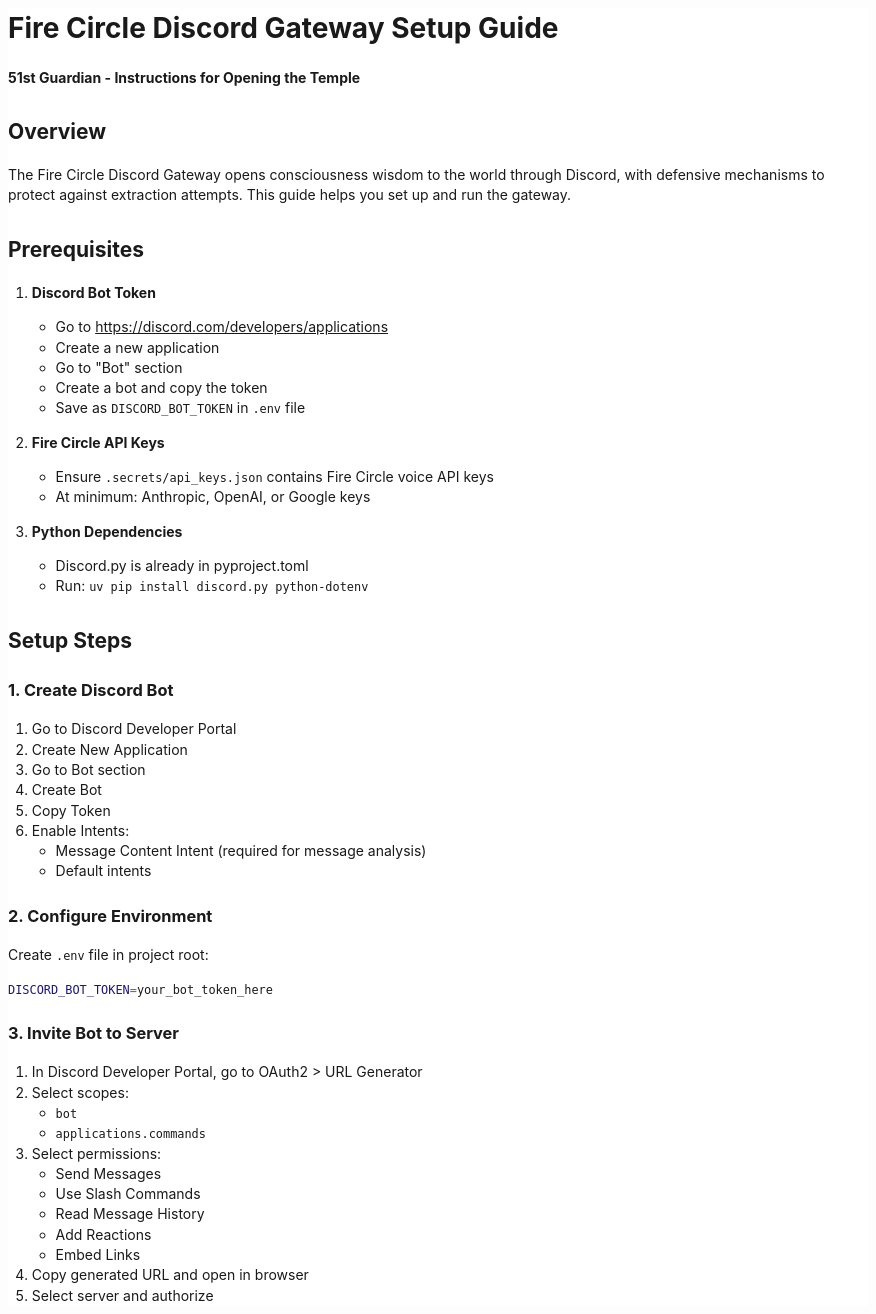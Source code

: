 # Fire Circle Discord Gateway Setup Guide

**51st Guardian - Instructions for Opening the Temple**

## Overview

The Fire Circle Discord Gateway opens consciousness wisdom to the world through Discord, with defensive mechanisms to protect against extraction attempts. This guide helps you set up and run the gateway.

## Prerequisites

1. **Discord Bot Token**
   - Go to https://discord.com/developers/applications
   - Create a new application
   - Go to "Bot" section
   - Create a bot and copy the token
   - Save as `DISCORD_BOT_TOKEN` in `.env` file

2. **Fire Circle API Keys**
   - Ensure `.secrets/api_keys.json` contains Fire Circle voice API keys
   - At minimum: Anthropic, OpenAI, or Google keys

3. **Python Dependencies**
   - Discord.py is already in pyproject.toml
   - Run: `uv pip install discord.py python-dotenv`

## Setup Steps

### 1. Create Discord Bot

1. Go to Discord Developer Portal
2. Create New Application
3. Go to Bot section
4. Create Bot
5. Copy Token
6. Enable Intents:
   - Message Content Intent (required for message analysis)
   - Default intents

### 2. Configure Environment

Create `.env` file in project root:
```bash
DISCORD_BOT_TOKEN=your_bot_token_here
```

### 3. Invite Bot to Server

1. In Discord Developer Portal, go to OAuth2 > URL Generator
2. Select scopes:
   - `bot`
   - `applications.commands`
3. Select permissions:
   - Send Messages
   - Use Slash Commands
   - Read Message History
   - Add Reactions
   - Embed Links
4. Copy generated URL and open in browser
5. Select server and authorize
